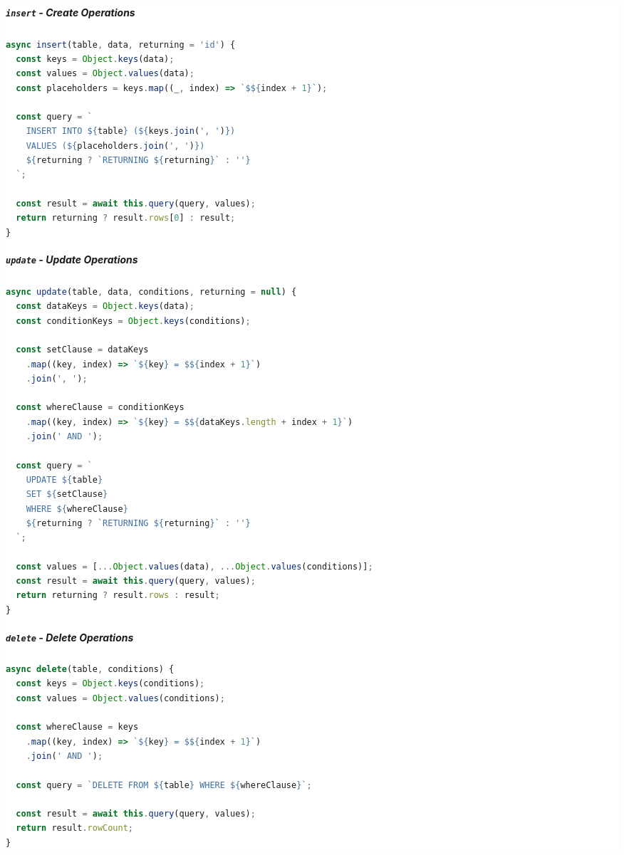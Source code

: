##### **`insert`** - Create Operations
```javascript
async insert(table, data, returning = 'id') {
  const keys = Object.keys(data);
  const values = Object.values(data);
  const placeholders = keys.map((_, index) => `$${index + 1}`);
  
  const query = `
    INSERT INTO ${table} (${keys.join(', ')}) 
    VALUES (${placeholders.join(', ')})
    ${returning ? `RETURNING ${returning}` : ''}
  `;
  
  const result = await this.query(query, values);
  return returning ? result.rows[0] : result;
}
```

##### **`update`** - Update Operations
```javascript
async update(table, data, conditions, returning = null) {
  const dataKeys = Object.keys(data);
  const conditionKeys = Object.keys(conditions);
  
  const setClause = dataKeys
    .map((key, index) => `${key} = $${index + 1}`)
    .join(', ');
    
  const whereClause = conditionKeys
    .map((key, index) => `${key} = $${dataKeys.length + index + 1}`)
    .join(' AND ');
  
  const query = `
    UPDATE ${table} 
    SET ${setClause} 
    WHERE ${whereClause}
    ${returning ? `RETURNING ${returning}` : ''}
  `;
  
  const values = [...Object.values(data), ...Object.values(conditions)];
  const result = await this.query(query, values);
  return returning ? result.rows : result;
}
```

##### **`delete`** - Delete Operations
```javascript
async delete(table, conditions) {
  const keys = Object.keys(conditions);
  const values = Object.values(conditions);
  
  const whereClause = keys
    .map((key, index) => `${key} = $${index + 1}`)
    .join(' AND ');
  
  const query = `DELETE FROM ${table} WHERE ${whereClause}`;
  
  const result = await this.query(query, values);
  return result.rowCount;
}
```
